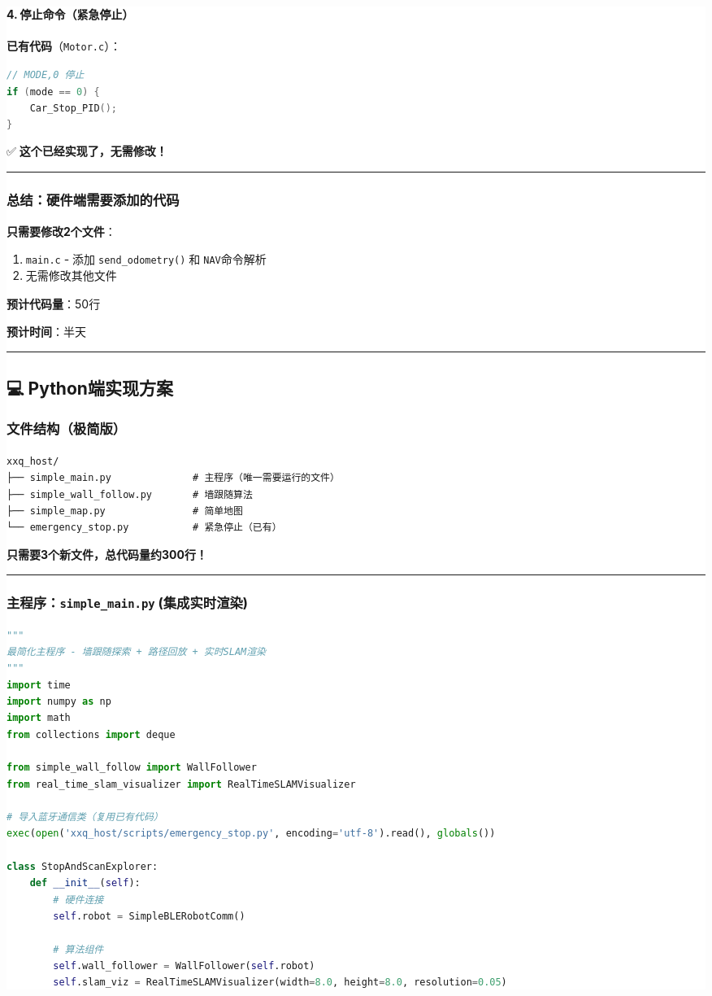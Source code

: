 
#### 4. 停止命令（紧急停止）

**已有代码**（`Motor.c`）：
```c
// MODE,0 停止
if (mode == 0) {
    Car_Stop_PID();
}
```

✅ **这个已经实现了，无需修改！**

---

### 总结：硬件端需要添加的代码

**只需要修改2个文件**：
1. `main.c` - 添加 `send_odometry()` 和 `NAV`命令解析
2. 无需修改其他文件

**预计代码量**：50行

**预计时间**：半天

---

## 💻 Python端实现方案

### 文件结构（极简版）

```
xxq_host/
├── simple_main.py              # 主程序（唯一需要运行的文件）
├── simple_wall_follow.py       # 墙跟随算法
├── simple_map.py               # 简单地图
└── emergency_stop.py           # 紧急停止（已有）
```

**只需要3个新文件，总代码量约300行！**

---

### 主程序：`simple_main.py` (集成实时渲染)

```python
"""
最简化主程序 - 墙跟随探索 + 路径回放 + 实时SLAM渲染
"""
import time
import numpy as np
import math
from collections import deque

from simple_wall_follow import WallFollower
from real_time_slam_visualizer import RealTimeSLAMVisualizer

# 导入蓝牙通信类（复用已有代码）
exec(open('xxq_host/scripts/emergency_stop.py', encoding='utf-8').read(), globals())

class StopAndScanExplorer:
    def __init__(self):
        # 硬件连接
        self.robot = SimpleBLERobotComm()
        
        # 算法组件
        self.wall_follower = WallFollower(self.robot)
        self.slam_viz = RealTimeSLAMVisualizer(width=8.0, height=8.0, resolution=0.05)
```